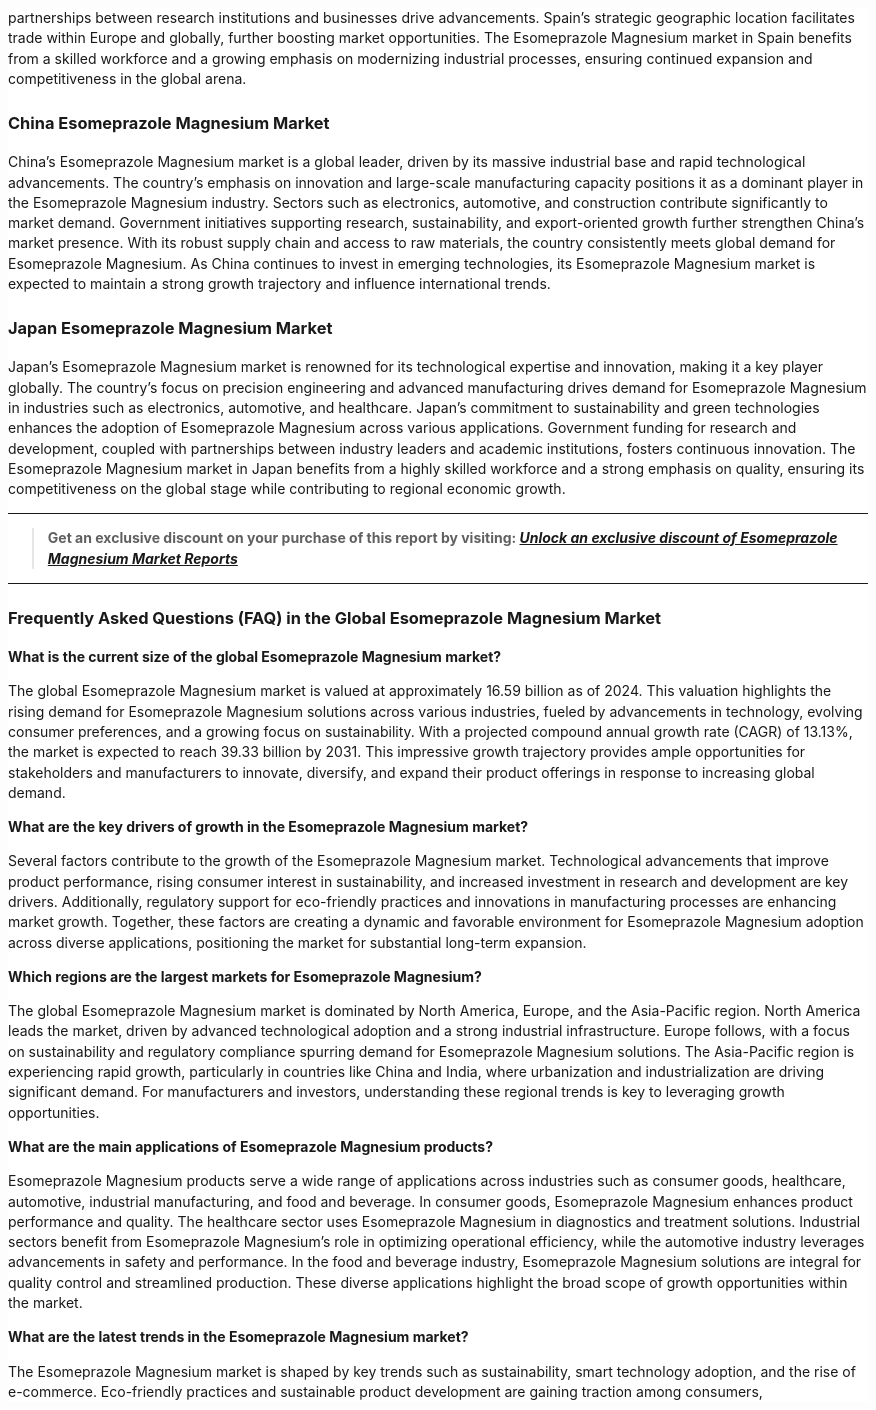 partnerships between research institutions and businesses drive advancements. Spain&rsquo;s strategic geographic location facilitates trade within Europe and globally, further boosting market opportunities. The Esomeprazole Magnesium market in Spain benefits from a skilled workforce and a growing emphasis on modernizing industrial processes, ensuring continued expansion and competitiveness in the global arena.</p><h3>China Esomeprazole Magnesium Market</h3><p>China&rsquo;s Esomeprazole Magnesium market is a global leader, driven by its massive industrial base and rapid technological advancements. The country&rsquo;s emphasis on innovation and large-scale manufacturing capacity positions it as a dominant player in the Esomeprazole Magnesium industry. Sectors such as electronics, automotive, and construction contribute significantly to market demand. Government initiatives supporting research, sustainability, and export-oriented growth further strengthen China&rsquo;s market presence. With its robust supply chain and access to raw materials, the country consistently meets global demand for Esomeprazole Magnesium. As China continues to invest in emerging technologies, its Esomeprazole Magnesium market is expected to maintain a strong growth trajectory and influence international trends.</p><h3>Japan Esomeprazole Magnesium Market</h3><p>Japan&rsquo;s Esomeprazole Magnesium market is renowned for its technological expertise and innovation, making it a key player globally. The country&rsquo;s focus on precision engineering and advanced manufacturing drives demand for Esomeprazole Magnesium in industries such as electronics, automotive, and healthcare. Japan&rsquo;s commitment to sustainability and green technologies enhances the adoption of Esomeprazole Magnesium across various applications. Government funding for research and development, coupled with partnerships between industry leaders and academic institutions, fosters continuous innovation. The Esomeprazole Magnesium market in Japan benefits from a highly skilled workforce and a strong emphasis on quality, ensuring its competitiveness on the global stage while contributing to regional economic growth.</p><hr /><blockquote><p><strong>Get an exclusive discount on your purchase of this report by visiting: <em><a href="://marketresearchpulse.com/ask-for-discount/130574?utm_source=Github&amp;utm_medium=052">Unlock an exclusive discount of Esomeprazole Magnesium Market Reports</a></em>&nbsp;</strong></p></blockquote><hr /><h3>Frequently Asked Questions (FAQ) in the Global Esomeprazole Magnesium Market</h3><p><strong>What is the current size of the global Esomeprazole Magnesium market?</strong></p><p>The global Esomeprazole Magnesium market is valued at approximately 16.59 billion as of 2024. This valuation highlights the rising demand for Esomeprazole Magnesium solutions across various industries, fueled by advancements in technology, evolving consumer preferences, and a growing focus on sustainability. With a projected compound annual growth rate (CAGR) of 13.13%, the market is expected to reach 39.33 billion by 2031. This impressive growth trajectory provides ample opportunities for stakeholders and manufacturers to innovate, diversify, and expand their product offerings in response to increasing global demand.</p><p><strong>What are the key drivers of growth in the Esomeprazole Magnesium market?</strong></p><p>Several factors contribute to the growth of the Esomeprazole Magnesium market. Technological advancements that improve product performance, rising consumer interest in sustainability, and increased investment in research and development are key drivers. Additionally, regulatory support for eco-friendly practices and innovations in manufacturing processes are enhancing market growth. Together, these factors are creating a dynamic and favorable environment for Esomeprazole Magnesium adoption across diverse applications, positioning the market for substantial long-term expansion.</p><p><strong>Which regions are the largest markets for Esomeprazole Magnesium?</strong></p><p>The global Esomeprazole Magnesium market is dominated by North America, Europe, and the Asia-Pacific region. North America leads the market, driven by advanced technological adoption and a strong industrial infrastructure. Europe follows, with a focus on sustainability and regulatory compliance spurring demand for Esomeprazole Magnesium solutions. The Asia-Pacific region is experiencing rapid growth, particularly in countries like China and India, where urbanization and industrialization are driving significant demand. For manufacturers and investors, understanding these regional trends is key to leveraging growth opportunities.</p><p><strong>What are the main applications of Esomeprazole Magnesium products?</strong></p><p>Esomeprazole Magnesium products serve a wide range of applications across industries such as consumer goods, healthcare, automotive, industrial manufacturing, and food and beverage. In consumer goods, Esomeprazole Magnesium enhances product performance and quality. The healthcare sector uses Esomeprazole Magnesium in diagnostics and treatment solutions. Industrial sectors benefit from Esomeprazole Magnesium&rsquo;s role in optimizing operational efficiency, while the automotive industry leverages advancements in safety and performance. In the food and beverage industry, Esomeprazole Magnesium solutions are integral for quality control and streamlined production. These diverse applications highlight the broad scope of growth opportunities within the market.</p><p><strong>What are the latest trends in the Esomeprazole Magnesium market?</strong></p><p>The Esomeprazole Magnesium market is shaped by key trends such as sustainability, smart technology adoption, and the rise of e-commerce. Eco-friendly practices and sustainable product development are gaining traction among consumers,